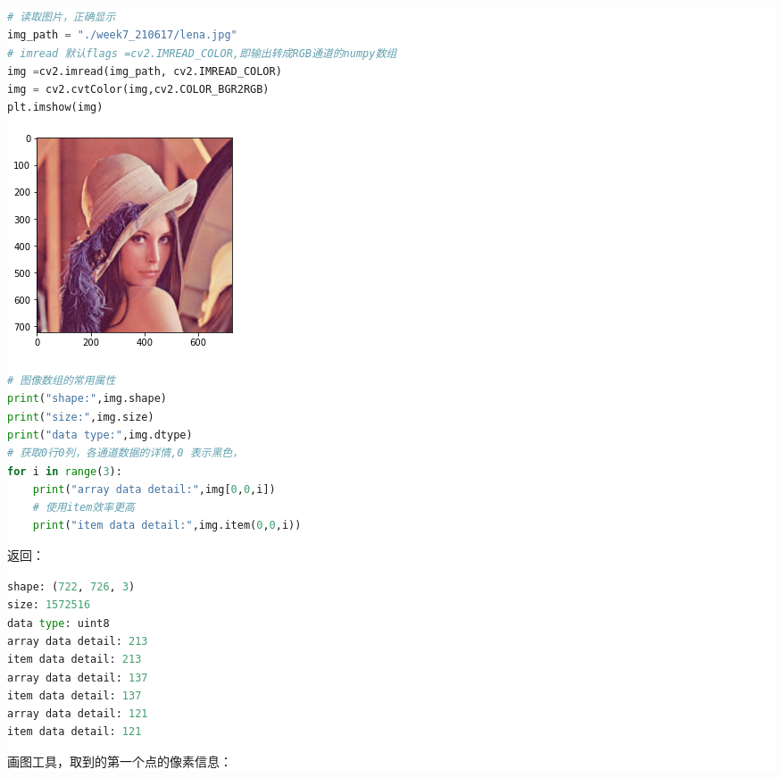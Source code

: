 
```python
# 读取图片，正确显示
img_path = "./week7_210617/lena.jpg"
# imread 默认flags =cv2.IMREAD_COLOR,即输出转成RGB通道的numpy数组
img =cv2.imread(img_path, cv2.IMREAD_COLOR)
img = cv2.cvtColor(img,cv2.COLOR_BGR2RGB)
plt.imshow(img)
```

![png](image/output_15_1.png)
    

```python
# 图像数组的常用属性
print("shape:",img.shape)
print("size:",img.size)
print("data type:",img.dtype)
# 获取0行0列，各通道数据的详情,0 表示黑色，
for i in range(3):
    print("array data detail:",img[0,0,i])
    # 使用item效率更高
    print("item data detail:",img.item(0,0,i))
```

返回：

```python
shape: (722, 726, 3)
size: 1572516
data type: uint8
array data detail: 213
item data detail: 213
array data detail: 137
item data detail: 137
array data detail: 121
item data detail: 121
```

画图工具，取到的第一个点的像素信息：
